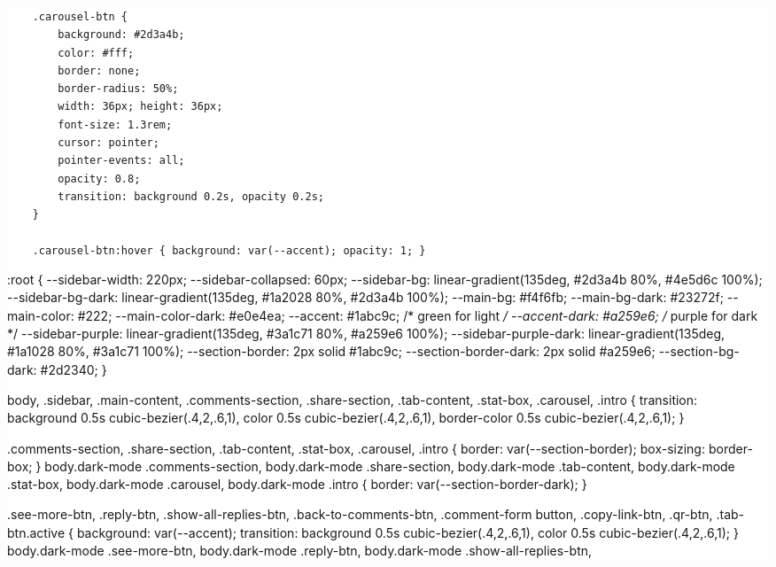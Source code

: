         .carousel-btn {
            background: #2d3a4b;
            color: #fff;
            border: none;
            border-radius: 50%;
            width: 36px; height: 36px;
            font-size: 1.3rem;
            cursor: pointer;
            pointer-events: all;
            opacity: 0.8;
            transition: background 0.2s, opacity 0.2s;
        }

        .carousel-btn:hover { background: var(--accent); opacity: 1; }

:root {
    --sidebar-width: 220px;
    --sidebar-collapsed: 60px;
    --sidebar-bg: linear-gradient(135deg, #2d3a4b 80%, #4e5d6c 100%);
    --sidebar-bg-dark: linear-gradient(135deg, #1a2028 80%, #2d3a4b 100%);
    --main-bg: #f4f6fb;
    --main-bg-dark: #23272f;
    --main-color: #222;
    --main-color-dark: #e0e4ea;
    --accent: #1abc9c; /* green for light */
    --accent-dark: #a259e6; /* purple for dark */
    --sidebar-purple: linear-gradient(135deg, #3a1c71 80%, #a259e6 100%);
    --sidebar-purple-dark: linear-gradient(135deg, #1a1028 80%, #3a1c71 100%);
    --section-border: 2px solid #1abc9c;
    --section-border-dark: 2px solid #a259e6;
    --section-bg-dark: #2d2340;
}

body, .sidebar, .main-content, .comments-section, .share-section, .tab-content, .stat-box, .carousel, .intro {
    transition: background 0.5s cubic-bezier(.4,2,.6,1), color 0.5s cubic-bezier(.4,2,.6,1), border-color 0.5s cubic-bezier(.4,2,.6,1);
}

.comments-section, .share-section, .tab-content, .stat-box, .carousel, .intro {
    border: var(--section-border);
    box-sizing: border-box;
}
body.dark-mode .comments-section,
body.dark-mode .share-section,
body.dark-mode .tab-content,
body.dark-mode .stat-box,
body.dark-mode .carousel,
body.dark-mode .intro {
    border: var(--section-border-dark);
}

.see-more-btn,
.reply-btn,
.show-all-replies-btn,
.back-to-comments-btn,
.comment-form button,
.copy-link-btn,
.qr-btn,
.tab-btn.active {
    background: var(--accent);
    transition: background 0.5s cubic-bezier(.4,2,.6,1), color 0.5s cubic-bezier(.4,2,.6,1);
}
body.dark-mode .see-more-btn,
body.dark-mode .reply-btn,
body.dark-mode .show-all-replies-btn,